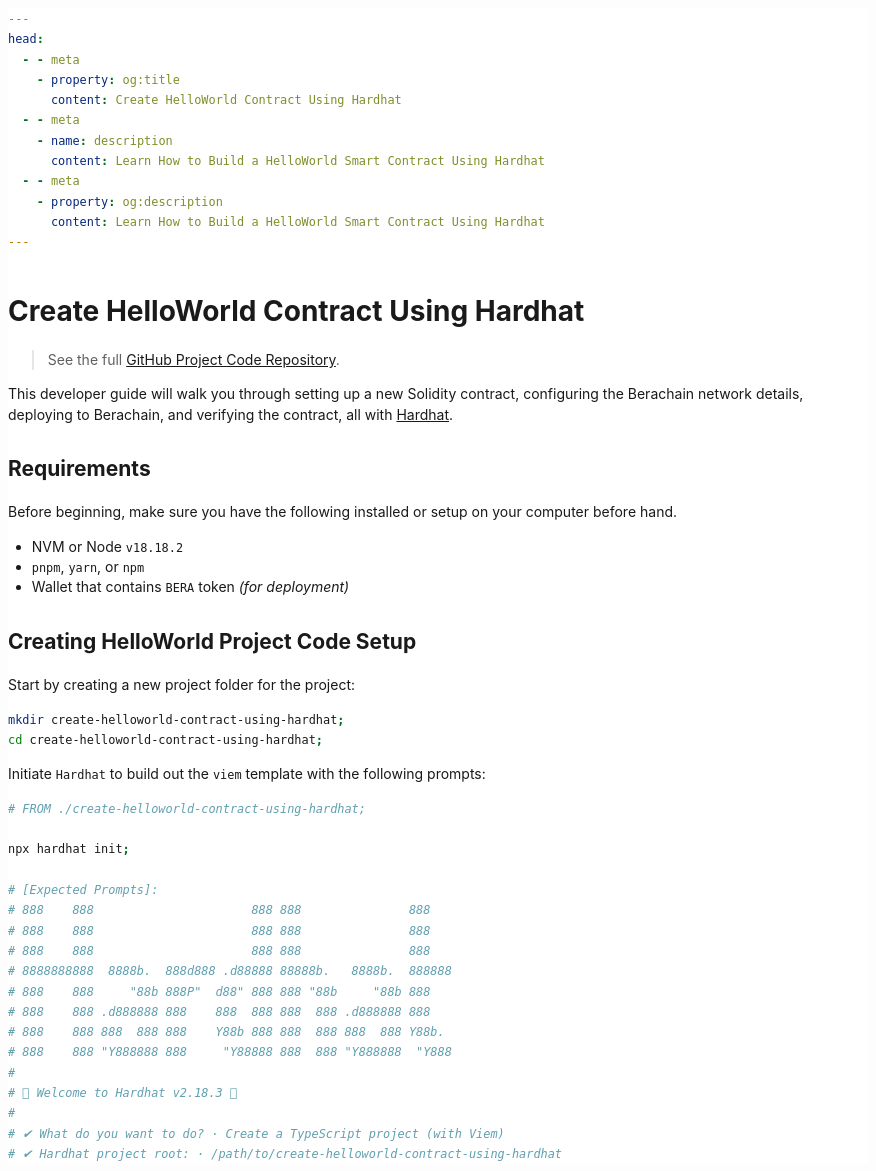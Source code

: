 ```yaml
---
head:
  - - meta
    - property: og:title
      content: Create HelloWorld Contract Using Hardhat
  - - meta
    - name: description
      content: Learn How to Build a HelloWorld Smart Contract Using Hardhat
  - - meta
    - property: og:description
      content: Learn How to Build a HelloWorld Smart Contract Using Hardhat
---
```


<script setup>
  import config from '@berachain/config/constants.json';
</script>

# Create HelloWorld Contract Using Hardhat

> See the full [GitHub Project Code Repository](https://github.com/berachain/guides/tree/main/apps/hardhat-viem-helloworld).

This developer guide will walk you through setting up a new Solidity contract, configuring the Berachain network details, deploying to Berachain, and verifying the contract, all with [Hardhat](https://hardhat.org).

## Requirements

Before beginning, make sure you have the following installed or setup on your computer before hand.

- NVM or Node `v18.18.2`
- `pnpm`, `yarn`, or `npm`
- Wallet that contains `BERA` token _(for deployment)_

## Creating HelloWorld Project Code Setup

Start by creating a new project folder for the project:

```bash
mkdir create-helloworld-contract-using-hardhat;
cd create-helloworld-contract-using-hardhat;
```

Initiate `Hardhat` to build out the `viem` template with the following prompts:

```bash
# FROM ./create-helloworld-contract-using-hardhat;

npx hardhat init;

# [Expected Prompts]:
# 888    888                      888 888               888
# 888    888                      888 888               888
# 888    888                      888 888               888
# 8888888888  8888b.  888d888 .d88888 88888b.   8888b.  888888
# 888    888     "88b 888P"  d88" 888 888 "88b     "88b 888
# 888    888 .d888888 888    888  888 888  888 .d888888 888
# 888    888 888  888 888    Y88b 888 888  888 888  888 Y88b.
# 888    888 "Y888888 888     "Y88888 888  888 "Y888888  "Y888
#
# 👷 Welcome to Hardhat v2.18.3 👷‍
#
# ✔ What do you want to do? · Create a TypeScript project (with Viem)
# ✔ Hardhat project root: · /path/to/create-helloworld-contract-using-hardhat
```